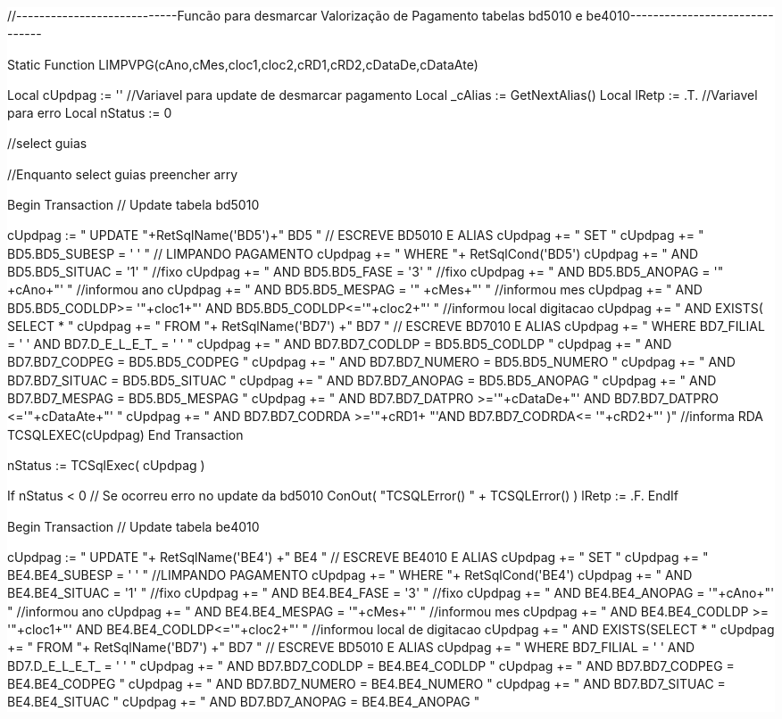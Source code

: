 //----------------------------Funcão para desmarcar Valorização de Pagamento  tabelas bd5010 e be4010-------------------------------

Static Function LIMPVPG(cAno,cMes,cloc1,cloc2,cRD1,cRD2,cDataDe,cDataAte)

Local cUpdpag	:= '' //Variavel para update de desmarcar pagamento
Local _cAlias	:= GetNextAlias()
Local lRetp		:= .T.  //Variavel para erro
Local nStatus	:= 0


//select guias

//Enquanto select guias  preencher arry

Begin Transaction   // Update tabela bd5010

cUpdpag := " UPDATE  "+RetSqlName('BD5')+" BD5 "  //  ESCREVE BD5010 E ALIAS
cUpdpag += " SET  "
cUpdpag += " BD5.BD5_SUBESP = ' '  " // LIMPANDO PAGAMENTO
cUpdpag += " WHERE "+ RetSqlCond('BD5')
cUpdpag += " AND BD5.BD5_SITUAC = '1' "   //fixo
cUpdpag += " AND BD5.BD5_FASE = '3' "    //fixo
cUpdpag += " AND BD5.BD5_ANOPAG = '" +cAno+"' "  //informou ano
cUpdpag += " AND BD5.BD5_MESPAG = '" +cMes+"' "  //informou mes
cUpdpag += " AND BD5.BD5_CODLDP>= '"+cloc1+"' AND BD5.BD5_CODLDP<='"+cloc2+"' " //informou local digitacao
cUpdpag += " AND EXISTS( SELECT * "
cUpdpag += " FROM "+ RetSqlName('BD7') +" BD7 " // ESCREVE BD7010 E ALIAS
cUpdpag += " WHERE  BD7_FILIAL = '  '  AND BD7.D_E_L_E_T_ = ' ' "
cUpdpag += " AND BD7.BD7_CODLDP = BD5.BD5_CODLDP "
cUpdpag += " AND BD7.BD7_CODPEG = BD5.BD5_CODPEG "
cUpdpag += " AND BD7.BD7_NUMERO = BD5.BD5_NUMERO "
cUpdpag += " AND BD7.BD7_SITUAC = BD5.BD5_SITUAC "
cUpdpag += " AND BD7.BD7_ANOPAG = BD5.BD5_ANOPAG "
cUpdpag += " AND BD7.BD7_MESPAG = BD5.BD5_MESPAG "
cUpdpag += " AND BD7.BD7_DATPRO >='"+cDataDe+"' AND BD7.BD7_DATPRO <='"+cDataAte+"' " 
cUpdpag += " AND BD7.BD7_CODRDA >='"+cRD1+ "'AND BD7.BD7_CODRDA<= '"+cRD2+"' )" //informa RDA
TCSQLEXEC(cUpdpag)
End Transaction

nStatus := TCSqlExec( cUpdpag )

If nStatus < 0 // Se ocorreu erro no update da bd5010
	ConOut( "TCSQLError() " + TCSQLError() )
	lRetp := .F.
EndIf

Begin Transaction // Update tabela be4010

cUpdpag := " UPDATE "+ RetSqlName('BE4') +" BE4 " //  ESCREVE BE4010 E ALIAS
cUpdpag += " SET  "
cUpdpag += " BE4.BE4_SUBESP = ' '  " //LIMPANDO PAGAMENTO
cUpdpag += " WHERE "+ RetSqlCond('BE4')
cUpdpag += " AND BE4.BE4_SITUAC = '1' " //fixo
cUpdpag += " AND BE4.BE4_FASE = '3' " //fixo
cUpdpag += " AND BE4.BE4_ANOPAG = '"+cAno+"' " //informou ano
cUpdpag += " AND BE4.BE4_MESPAG = '"+cMes+"' " //informou mes
cUpdpag += " AND BE4.BE4_CODLDP >= '"+cloc1+"' AND BE4.BE4_CODLDP<='"+cloc2+"' " //informou local de digitacao
cUpdpag += " AND EXISTS(SELECT * "
cUpdpag += " FROM "+ RetSqlName('BD7') +" BD7 " //  ESCREVE BD5010 E ALIAS
cUpdpag += " WHERE  BD7_FILIAL = '  '  AND BD7.D_E_L_E_T_ = ' ' "
cUpdpag += " AND BD7.BD7_CODLDP = BE4.BE4_CODLDP "
cUpdpag += " AND BD7.BD7_CODPEG = BE4.BE4_CODPEG "
cUpdpag += " AND BD7.BD7_NUMERO = BE4.BE4_NUMERO "
cUpdpag += " AND BD7.BD7_SITUAC = BE4.BE4_SITUAC "
cUpdpag += " AND BD7.BD7_ANOPAG = BE4.BE4_ANOPAG "